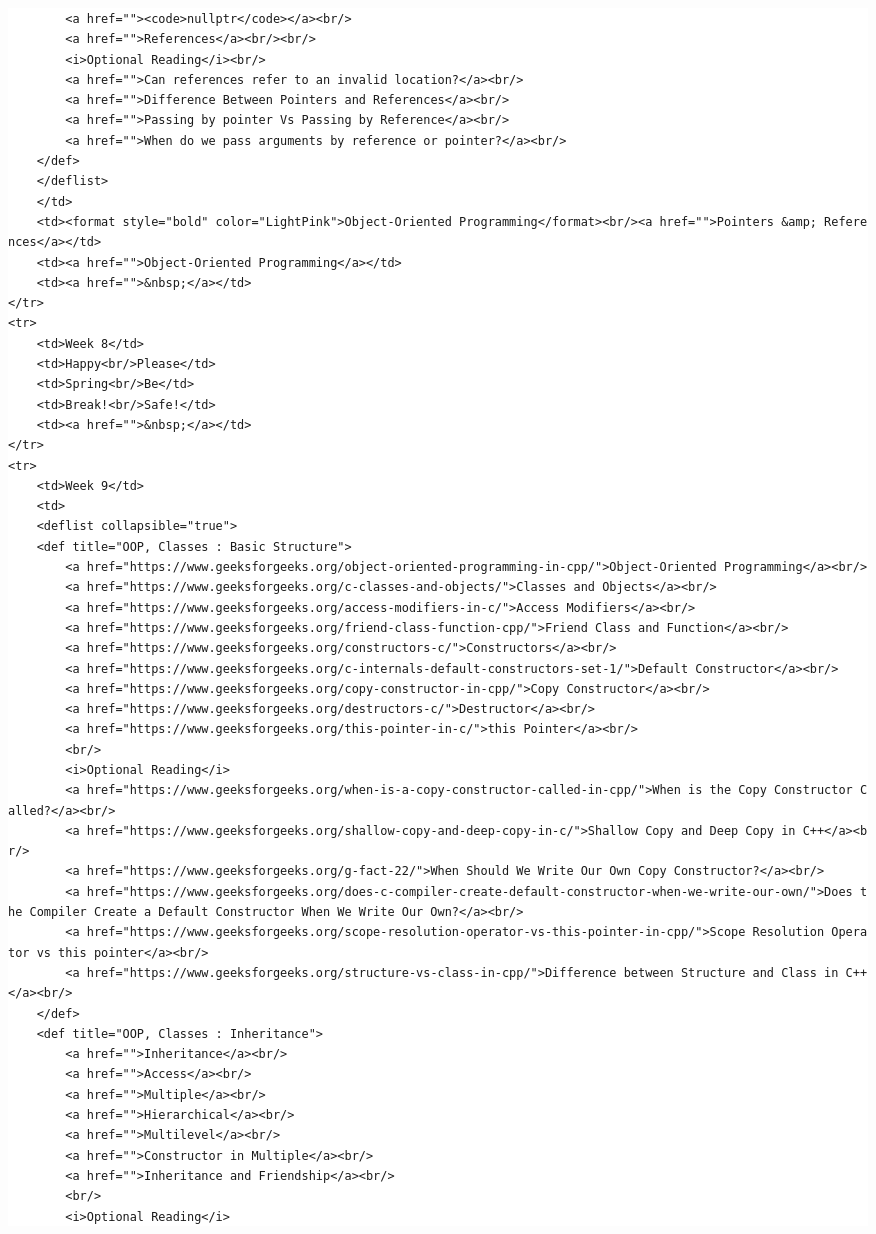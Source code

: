             <a href=""><code>nullptr</code></a><br/>
            <a href="">References</a><br/><br/>
            <i>Optional Reading</i><br/>
            <a href="">Can references refer to an invalid location?</a><br/>
            <a href="">Difference Between Pointers and References</a><br/>
            <a href="">Passing by pointer Vs Passing by Reference</a><br/>
            <a href="">When do we pass arguments by reference or pointer?</a><br/>
        </def>
        </deflist>
        </td>
        <td><format style="bold" color="LightPink">Object-Oriented Programming</format><br/><a href="">Pointers &amp; References</a></td>
        <td><a href="">Object-Oriented Programming</a></td>
        <td><a href="">&nbsp;</a></td>
    </tr>
    <tr>
        <td>Week 8</td>
        <td>Happy<br/>Please</td>
        <td>Spring<br/>Be</td>
        <td>Break!<br/>Safe!</td>
        <td><a href="">&nbsp;</a></td>
    </tr>
    <tr>
        <td>Week 9</td>
        <td>
        <deflist collapsible="true">
        <def title="OOP, Classes : Basic Structure">
            <a href="https://www.geeksforgeeks.org/object-oriented-programming-in-cpp/">Object-Oriented Programming</a><br/>
            <a href="https://www.geeksforgeeks.org/c-classes-and-objects/">Classes and Objects</a><br/>
            <a href="https://www.geeksforgeeks.org/access-modifiers-in-c/">Access Modifiers</a><br/>
            <a href="https://www.geeksforgeeks.org/friend-class-function-cpp/">Friend Class and Function</a><br/>
            <a href="https://www.geeksforgeeks.org/constructors-c/">Constructors</a><br/>
            <a href="https://www.geeksforgeeks.org/c-internals-default-constructors-set-1/">Default Constructor</a><br/>
            <a href="https://www.geeksforgeeks.org/copy-constructor-in-cpp/">Copy Constructor</a><br/>
            <a href="https://www.geeksforgeeks.org/destructors-c/">Destructor</a><br/>
            <a href="https://www.geeksforgeeks.org/this-pointer-in-c/">this Pointer</a><br/>
            <br/>
            <i>Optional Reading</i>
            <a href="https://www.geeksforgeeks.org/when-is-a-copy-constructor-called-in-cpp/">When is the Copy Constructor Called?</a><br/>
            <a href="https://www.geeksforgeeks.org/shallow-copy-and-deep-copy-in-c/">Shallow Copy and Deep Copy in C++</a><br/>
            <a href="https://www.geeksforgeeks.org/g-fact-22/">When Should We Write Our Own Copy Constructor?</a><br/>
            <a href="https://www.geeksforgeeks.org/does-c-compiler-create-default-constructor-when-we-write-our-own/">Does the Compiler Create a Default Constructor When We Write Our Own?</a><br/>
            <a href="https://www.geeksforgeeks.org/scope-resolution-operator-vs-this-pointer-in-cpp/">Scope Resolution Operator vs this pointer</a><br/>
            <a href="https://www.geeksforgeeks.org/structure-vs-class-in-cpp/">Difference between Structure and Class in C++</a><br/>
        </def>
        <def title="OOP, Classes : Inheritance">
            <a href="">Inheritance</a><br/>
            <a href="">Access</a><br/>
            <a href="">Multiple</a><br/>
            <a href="">Hierarchical</a><br/>
            <a href="">Multilevel</a><br/>
            <a href="">Constructor in Multiple</a><br/>
            <a href="">Inheritance and Friendship</a><br/>
            <br/>
            <i>Optional Reading</i>